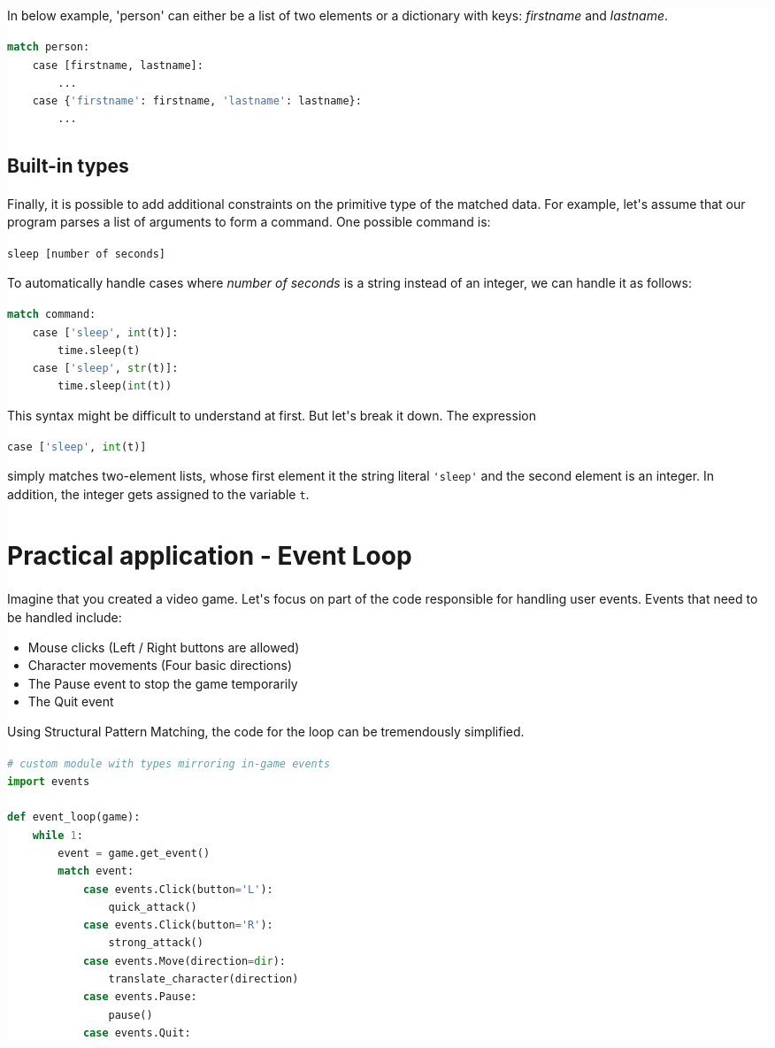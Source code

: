 
In below example, 'person' can either be a list of two elements or a dictionary with keys: *firstname* and *lastname*.
```python
match person:
    case [firstname, lastname]:
        ...
    case {'firstname': firstname, 'lastname': lastname}:
        ...
```

## Built-in types
Finally, it is possible to add additional constraints on the primitive type of the matched data.
For example, let's assume that our program parses a list of arguments to form a command. One possible command is:

    sleep [number of seconds]

To automatically handle cases where *number of seconds* is a string instead of an integer, we can handle it as follows:

```python
match command:
    case ['sleep', int(t)]:
        time.sleep(t)
    case ['sleep', str(t)]:
        time.sleep(int(t))
```

This syntax might be difficult to understand at first. But let's break it down.
The expression

```python
case ['sleep', int(t)]
```

simply matches two-element lists, whose first element it the string literal `'sleep'` and the second element
is an integer. In addition, the integer gets assigned to the variable `t`.

# Practical application - Event Loop
Imagine that you created a video game. Let's focus on part of the code responsible
for handling user events. Events that need to be handled include:

* Mouse clicks (Left / Right buttons are allowed)
* Character movements (Four basic directions)
* The Pause event to stop the game temporarily
* The Quit event

Using Structural Pattern Matching, the code for the loop can be tremendously simplified.

```python
# custom module with types mirroring in-game events
import events

def event_loop(game):
    while 1:
        event = game.get_event()
        match event:
            case events.Click(button='L'):
                quick_attack()
            case events.Click(button='R'):
                strong_attack()
            case events.Move(direction=dir):
                translate_character(direction)
            case events.Pause:
                pause()
            case events.Quit:
```